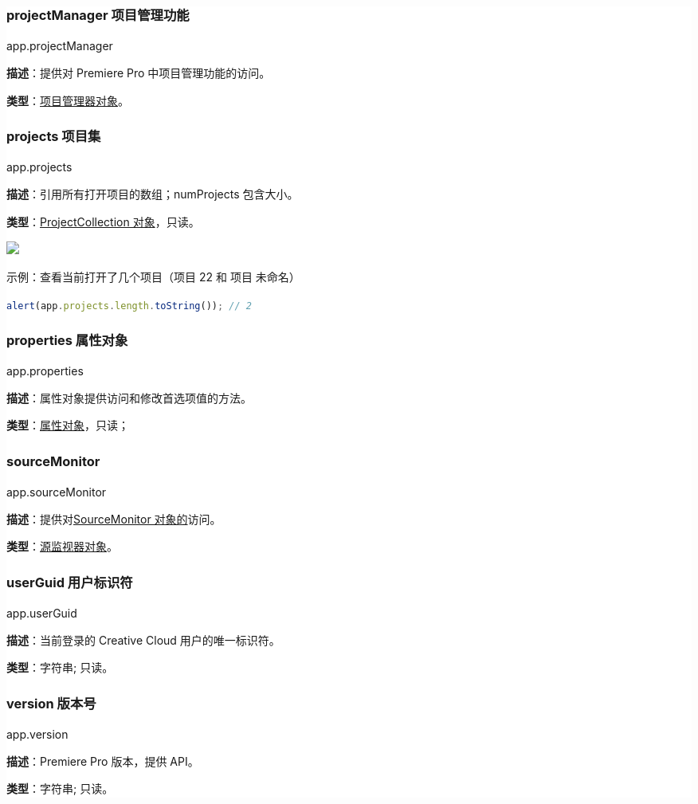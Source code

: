 ### projectManager 项目管理功能

app.projectManager

**描述**：提供对 Premiere Pro 中项目管理功能的访问。

**类型**：[项目管理器对象](https://ppro-scripting.docsforadobe.dev/general/projectmanager.html#projectmanager)。

### projects 项目集

app.projects

**描述**：引用所有打开项目的数组；numProjects 包含大小。

**类型**：[ProjectCollection 对象](https://ppro-scripting.docsforadobe.dev/collection/projectcollection.html#projectcollection)，只读。

![](https://cdn.yuelili.com/20211028152100.png)

示例：查看当前打开了几个项目（项目 22 和 项目 未命名）

```javascript
alert(app.projects.length.toString()); // 2
```

### properties 属性对象

app.properties

**描述**：属性对象提供访问和修改首选项值的方法。

**类型**：[属性对象](https://ppro-scripting.docsforadobe.dev/general/properties.html#properties)，只读；

### sourceMonitor

app.sourceMonitor

**描述**：提供对[SourceMonitor 对象的](https://ppro-scripting.docsforadobe.dev/general/sourcemonitor.html#sourcemonitor)访问。

**类型**：[源监视器对象](https://ppro-scripting.docsforadobe.dev/general/sourcemonitor.html#sourcemonitor)。

### userGuid 用户标识符

app.userGuid

**描述**：当前登录的 Creative Cloud 用户的唯一标识符。

**类型**：字符串; 只读。

### version 版本号

app.version

**描述**：Premiere Pro 版本，提供 API。

**类型**：字符串; 只读。
